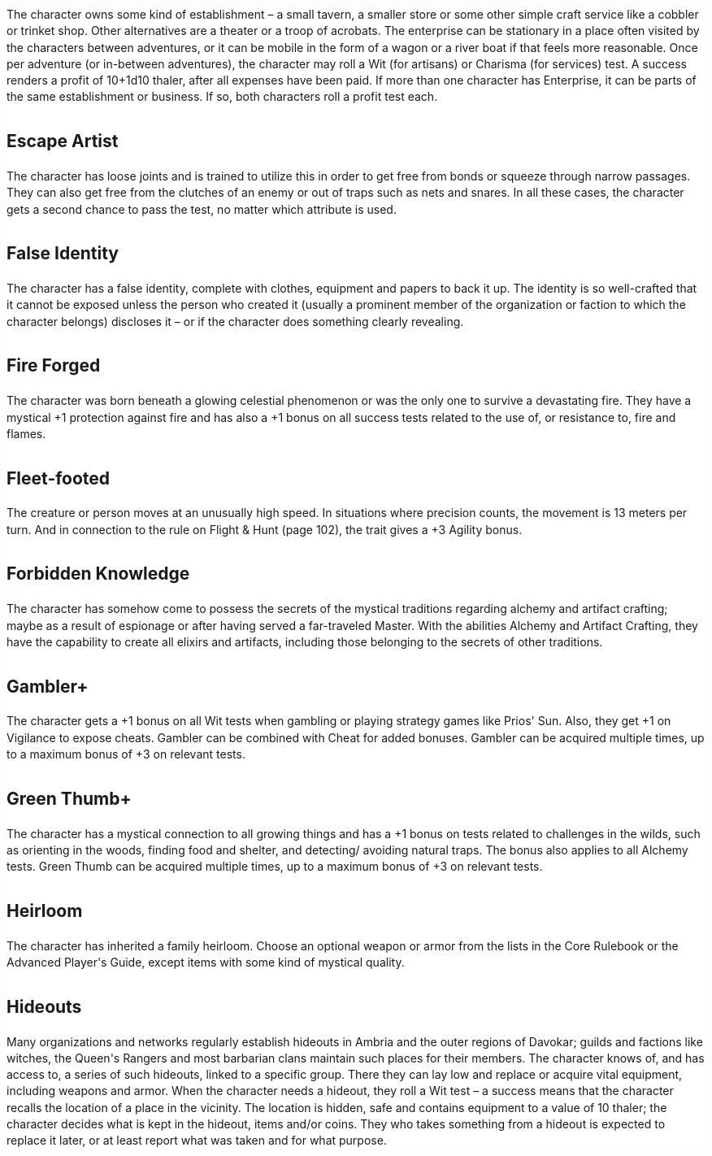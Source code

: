 The character owns some kind of establishment – a small tavern, a smaller store or some other simple craft service like a cobbler or trinket shop. Other alternatives are a theater or a troop of acrobats. The enterprise can be stationary in a place often visited by the characters between adventures, or it can be mobile in the form of a wagon or a river boat if that feels more reasonable. Once per adventure (or in-between adventures), the character may roll a Wit (for artisans) or Charisma (for services) test. A success renders a profit of 10+1d10 thaler, after all expenses have been paid. If more than one character has Enterprise, it can be parts of the same establishment or business. If so, both characters roll a profit test each.
## Escape Artist
The character has loose joints and is trained to utilize this in order to get free from bonds or squeeze through narrow passages. They can also get free from the clutches of an enemy or out of traps such as nets and snares. In all these cases, the character gets a second chance to pass the test, no matter which attribute is used.
## False Identity
The character has a false identity, complete with clothes, equipment and papers to back it up. The identity is so well-crafted that it cannot be exposed unless the person who created it (usually a prominent member of the organization or faction to which the character belongs) discloses it – or if the character does something clearly revealing.
## Fire Forged
The character was born beneath a glowing celestial phenomenon or was the only one to survive a devastating fire. They have a mystical +1 protection against fire and has also a +1 bonus on all success tests related to the use of, or resistance to, fire and flames.
## Fleet-footed
The creature or person moves at an unusually high speed. In situations where precision counts, the movement is 13 meters per turn. And in connection to the rule on Flight & Hunt (page 102), the trait gives a +3 Agility bonus.
## Forbidden Knowledge
The character has somehow come to possess the secrets of the mystical traditions regarding alchemy and artifact crafting; maybe as a result of espionage or after having served a far-traveled Master. With the abilities Alchemy and Artifact Crafting, they have the capability to create all elixirs and artifacts, including those belonging to the secrets of other traditions.
## Gambler+
The character gets a +1 bonus on all Wit tests when gambling or playing strategy games like Prios' Sun. Also, they get +1 on Vigilance to expose cheats. Gambler can be combined with Cheat for added bonuses. Gambler can be acquired multiple times, up to a maximum bonus of +3 on relevant tests.
## Green Thumb+
The character has a mystical connection to all growing things and has a +1 bonus on tests related to challenges in the wilds, such as orienting in the woods, finding food and shelter, and detecting/ avoiding natural traps. The bonus also applies to all Alchemy tests. Green Thumb can be acquired multiple times, up to a maximum bonus of +3 on relevant tests.
## Heirloom
The character has inherited a family heirloom. Choose an optional weapon or armor from the lists in the Core Rulebook or the Advanced Player's Guide, except items with some kind of mystical quality.
## Hideouts
Many organizations and networks regularly establish hideouts in Ambria and the outer regions of Davokar; guilds and factions like witches, the Queen's Rangers and most barbarian clans maintain such places for their members. The character knows of, and has access to, a series of such hideouts, linked to a specific group. There they can lay low and replace or acquire vital equipment, including weapons and armor.
When the character needs a hideout, they roll a Wit test – a success means that the character recalls the location of a place in the vicinity. The location is hidden, safe and contains equipment to a value of 10 thaler; the character decides what is kept in the hideout, items and/or coins. They who takes something from a hideout is expected to replace it later, or at least report what was taken and for what purpose.